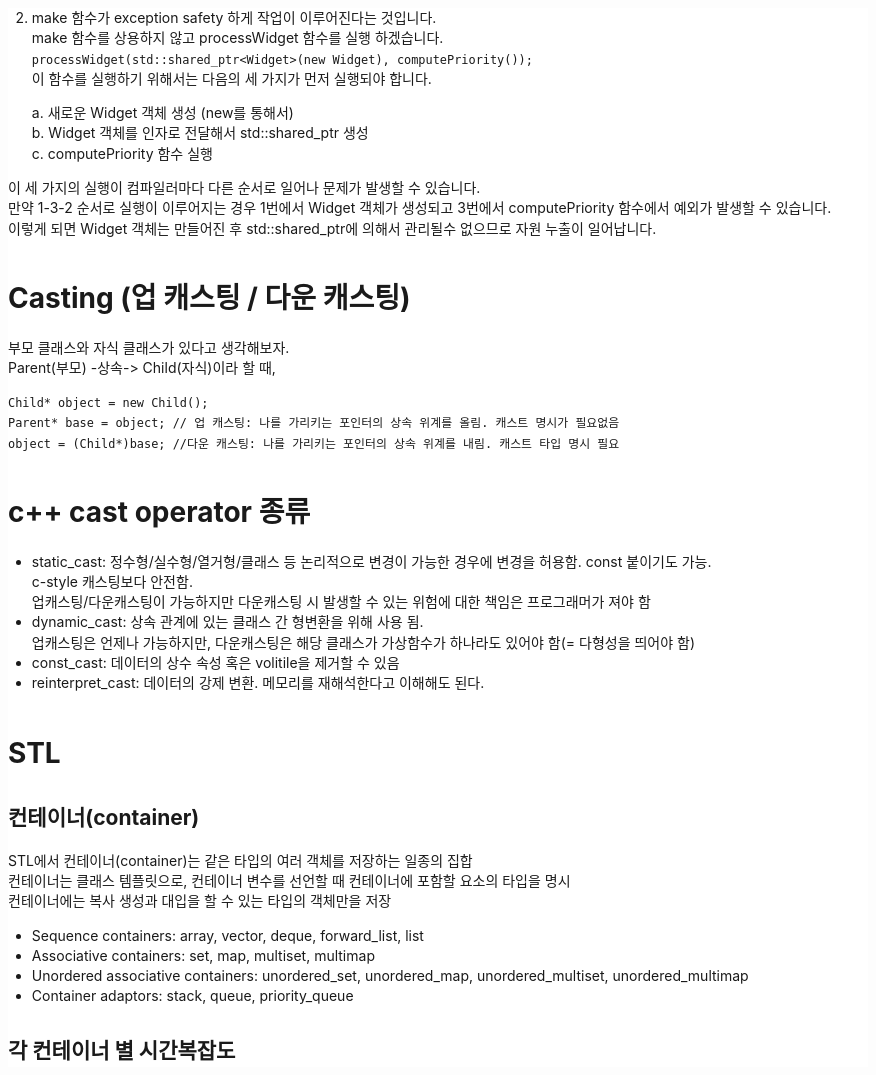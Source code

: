 2. make 함수가 exception safety 하게 작업이 이루어진다는 것입니다.  
make 함수를 상용하지 않고 processWidget 함수를 실행 하겠습니다.  
`processWidget(std::shared_ptr<Widget>(new Widget), computePriority());`  
이 함수를 실행하기 위해서는 다음의 세 가지가 먼저 실행되야 합니다. 

	a. 새로운 Widget 객체 생성 (new를 통해서)  
	b. Widget 객체를 인자로 전달해서 std::shared_ptr 생성  
	c. computePriority 함수 실행  

이 세 가지의 실행이 컴파일러마다 다른 순서로 일어나 문제가 발생할 수 있습니다.  
만약 1-3-2 순서로 실행이 이루어지는 경우 1번에서 Widget 객체가 생성되고 3번에서 computePriority 함수에서 예외가 발생할 수 있습니다.  
이렇게 되면 Widget 객체는 만들어진 후 std::shared_ptr에 의해서 관리될수 없으므로 자원 누출이 일어납니다. 

# Casting (업 캐스팅 / 다운 캐스팅)

부모 클래스와 자식 클래스가 있다고 생각해보자.  
Parent(부모) -상속-> Child(자식)이라 할 때,

```
Child* object = new Child();
Parent* base = object; // 업 캐스팅: 나를 가리키는 포인터의 상속 위계를 올림. 캐스트 명시가 필요없음
object = (Child*)base; //다운 캐스팅: 나를 가리키는 포인터의 상속 위계를 내림. 캐스트 타입 명시 필요
```

# c++ cast operator 종류

* static_cast: 정수형/실수형/열거형/클래스 등 논리적으로 변경이 가능한 경우에 변경을 허용함. const 붙이기도 가능.  
c-style 캐스팅보다 안전함.  
업캐스팅/다운캐스팅이 가능하지만 다운캐스팅 시 발생할 수 있는 위험에 대한 책임은 프로그래머가 져야 함  
* dynamic_cast: 상속 관계에 있는 클래스 간 형변환을 위해 사용 됨.  
업캐스팅은 언제나 가능하지만, 다운캐스팅은 해당 클래스가 가상함수가 하나라도 있어야 함(= 다형성을 띄어야 함)
* const_cast: 데이터의 상수 속성 혹은 volitile을 제거할 수 있음
* reinterpret_cast: 데이터의 강제 변환. 메모리를 재해석한다고 이해해도 된다.

# STL

## 컨테이너(container)

STL에서 컨테이너(container)는 같은 타입의 여러 객체를 저장하는 일종의 집합  
컨테이너는 클래스 템플릿으로, 컨테이너 변수를 선언할 때 컨테이너에 포함할 요소의 타입을 명시  
컨테이너에는 복사 생성과 대입을 할 수 있는 타입의 객체만을 저장  

* Sequence containers: array, vector, deque, forward_list, list  
* Associative containers: set, map, multiset, multimap  
* Unordered associative containers: unordered_set, unordered_map, unordered_multiset, unordered_multimap  
* Container adaptors: stack, queue, priority_queue  

## 각 컨테이너 별 시간복잡도  

